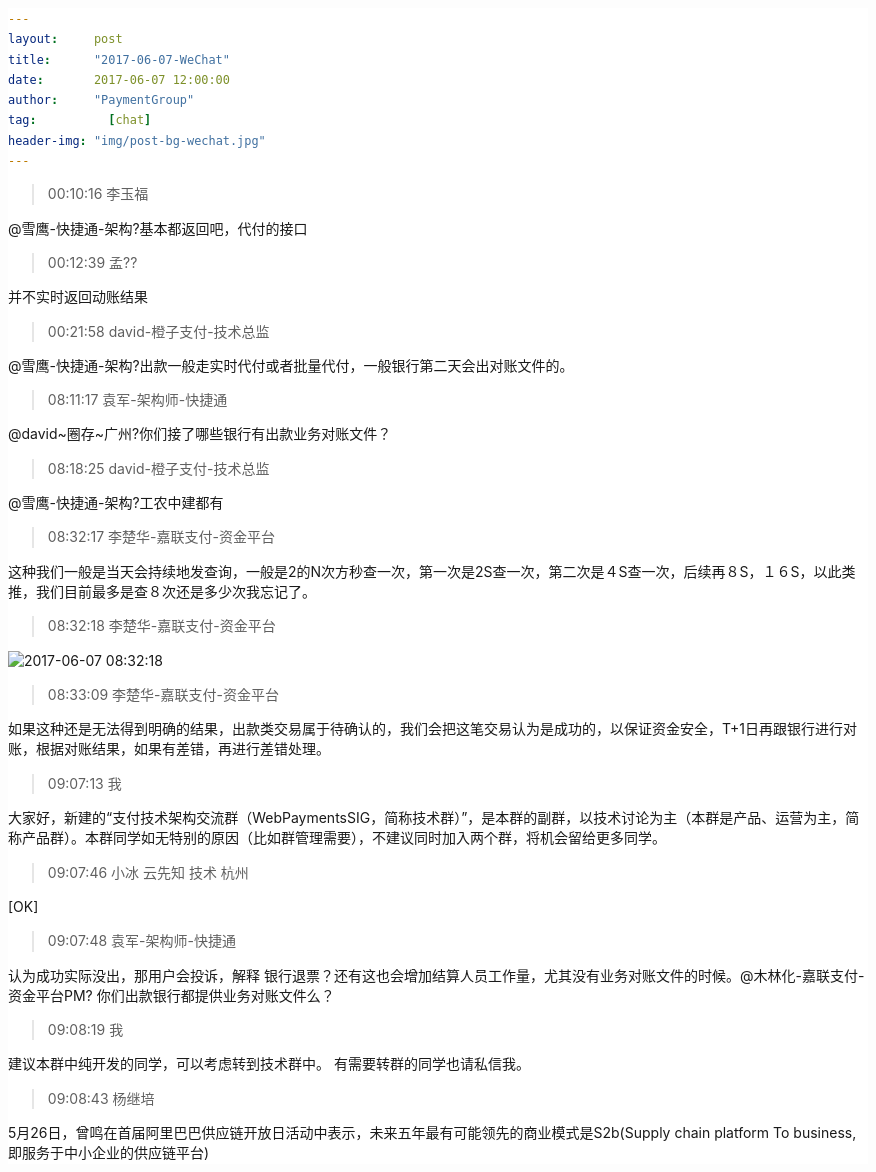 ```yaml
---
layout:     post 
title:      "2017-06-07-WeChat"
date:       2017-06-07 12:00:00
author:     "PaymentGroup"
tag:		  [chat]
header-img: "img/post-bg-wechat.jpg"
---
```

> 00:10:16  李玉福  
   
@雪鹰-快捷通-架构?基本都返回吧，代付的接口  
   
> 00:12:39  孟??  
   
并不实时返回动账结果  
   
> 00:21:58  david-橙子支付-技术总监  
   
@雪鹰-快捷通-架构?出款一般走实时代付或者批量代付，一般银行第二天会出对账文件的。  
   
> 08:11:17  袁军-架构师-快捷通  
   
@david~圈存~广州?你们接了哪些银行有出款业务对账文件？  
   
> 08:18:25  david-橙子支付-技术总监  
   
@雪鹰-快捷通-架构?工农中建都有  
   
> 08:32:17  李楚华-嘉联支付-资金平台  
   
这种我们一般是当天会持续地发查询，一般是2的N次方秒查一次，第一次是2S查一次，第二次是４S查一次，后续再８S，１６S，以此类推，我们目前最多是查８次还是多少次我忘记了。  
   
> 08:32:18  李楚华-嘉联支付-资金平台  
   
![2017-06-07 08:32:18](http://wechat.lixf.cn/img/20170607_083218.png) 
   
> 08:33:09  李楚华-嘉联支付-资金平台  
   
如果这种还是无法得到明确的结果，出款类交易属于待确认的，我们会把这笔交易认为是成功的，以保证资金安全，T+1日再跟银行进行对账，根据对账结果，如果有差错，再进行差错处理。  
   
> 09:07:13  我  
   
大家好，新建的“支付技术架构交流群（WebPaymentsSIG，简称技术群）”，是本群的副群，以技术讨论为主（本群是产品、运营为主，简称产品群）。本群同学如无特别的原因（比如群管理需要），不建议同时加入两个群，将机会留给更多同学。   
   
> 09:07:46  小冰 云先知 技术 杭州  
   
[OK]  
   
> 09:07:48  袁军-架构师-快捷通  
   
认为成功实际没出，那用户会投诉，解释 银行退票？还有这也会增加结算人员工作量，尤其没有业务对账文件的时候。@木林化-嘉联支付-资金平台PM? 你们出款银行都提供业务对账文件么？  
   
> 09:08:19  我  
   
建议本群中纯开发的同学，可以考虑转到技术群中。 有需要转群的同学也请私信我。   
   
> 09:08:43  杨继培  
   
5月26日，曾鸣在首届阿里巴巴供应链开放日活动中表示，未来五年最有可能领先的商业模式是S2b(Supply chain platform To business, 即服务于中小企业的供应链平台)  
   